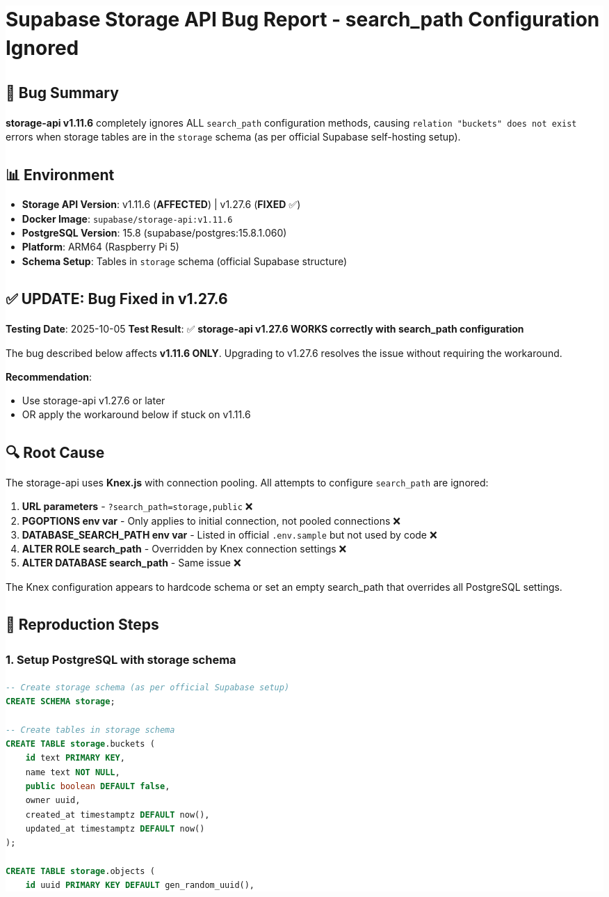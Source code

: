 # Supabase Storage API Bug Report - search_path Configuration Ignored

## 🐛 Bug Summary

**storage-api v1.11.6** completely ignores ALL `search_path` configuration methods, causing `relation "buckets" does not exist` errors when storage tables are in the `storage` schema (as per official Supabase self-hosting setup).

## 📊 Environment

- **Storage API Version**: v1.11.6 (**AFFECTED**) | v1.27.6 (**FIXED** ✅)
- **Docker Image**: `supabase/storage-api:v1.11.6`
- **PostgreSQL Version**: 15.8 (supabase/postgres:15.8.1.060)
- **Platform**: ARM64 (Raspberry Pi 5)
- **Schema Setup**: Tables in `storage` schema (official Supabase structure)

## ✅ UPDATE: Bug Fixed in v1.27.6

**Testing Date**: 2025-10-05
**Test Result**: ✅ **storage-api v1.27.6 WORKS correctly with search_path configuration**

The bug described below affects **v1.11.6 ONLY**. Upgrading to v1.27.6 resolves the issue without requiring the workaround.

**Recommendation**:
- Use storage-api v1.27.6 or later
- OR apply the workaround below if stuck on v1.11.6

## 🔍 Root Cause

The storage-api uses **Knex.js** with connection pooling. All attempts to configure `search_path` are ignored:

1. **URL parameters** - `?search_path=storage,public` ❌
2. **PGOPTIONS env var** - Only applies to initial connection, not pooled connections ❌
3. **DATABASE_SEARCH_PATH env var** - Listed in official `.env.sample` but not used by code ❌
4. **ALTER ROLE search_path** - Overridden by Knex connection settings ❌
5. **ALTER DATABASE search_path** - Same issue ❌

The Knex configuration appears to hardcode schema or set an empty search_path that overrides all PostgreSQL settings.

## 🧪 Reproduction Steps

### 1. Setup PostgreSQL with storage schema

```sql
-- Create storage schema (as per official Supabase setup)
CREATE SCHEMA storage;

-- Create tables in storage schema
CREATE TABLE storage.buckets (
    id text PRIMARY KEY,
    name text NOT NULL,
    public boolean DEFAULT false,
    owner uuid,
    created_at timestamptz DEFAULT now(),
    updated_at timestamptz DEFAULT now()
);

CREATE TABLE storage.objects (
    id uuid PRIMARY KEY DEFAULT gen_random_uuid(),
```